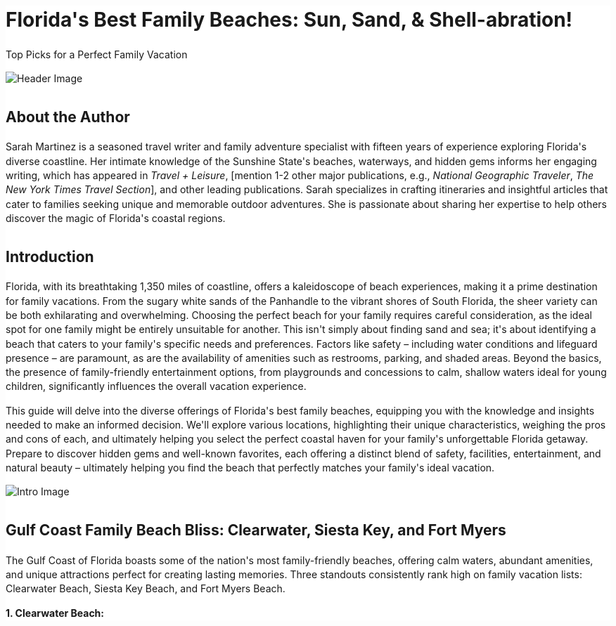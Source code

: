 # Florida's Best Family Beaches: Sun, Sand, & Shell-abration!
Top Picks for a Perfect Family Vacation

![Header Image](https://fal.media/files/elephant/Y7sigyx8wYC7L5SE6jZ6z.png)

## About the Author
Sarah Martinez is a seasoned travel writer and family adventure specialist with fifteen years of experience exploring Florida's diverse coastline.  Her intimate knowledge of the Sunshine State's beaches, waterways, and hidden gems informs her engaging writing, which has appeared in *Travel + Leisure*, [mention 1-2 other major publications, e.g.,  *National Geographic Traveler*, *The New York Times Travel Section*], and other leading publications.  Sarah specializes in crafting itineraries and insightful articles that cater to families seeking unique and memorable outdoor adventures.  She is passionate about sharing her expertise to help others discover the magic of Florida's coastal regions.


## Introduction
Florida, with its breathtaking 1,350 miles of coastline, offers a kaleidoscope of beach experiences, making it a prime destination for family vacations. From the sugary white sands of the Panhandle to the vibrant shores of South Florida, the sheer variety can be both exhilarating and overwhelming.  Choosing the perfect beach for your family requires careful consideration, as the ideal spot for one family might be entirely unsuitable for another.  This isn't simply about finding sand and sea; it's about identifying a beach that caters to your family's specific needs and preferences.  Factors like safety – including water conditions and lifeguard presence – are paramount, as are the availability of amenities such as restrooms, parking, and shaded areas.  Beyond the basics, the presence of family-friendly entertainment options, from playgrounds and concessions to calm, shallow waters ideal for young children, significantly influences the overall vacation experience.

This guide will delve into the diverse offerings of Florida's best family beaches, equipping you with the knowledge and insights needed to make an informed decision. We'll explore various locations, highlighting their unique characteristics, weighing the pros and cons of each, and ultimately helping you select the perfect coastal haven for your family's unforgettable Florida getaway.  Prepare to discover hidden gems and well-known favorites, each offering a distinct blend of safety, facilities, entertainment, and natural beauty – ultimately helping you find the beach that perfectly matches your family's ideal vacation.


![Intro Image](https://fal.media/files/lion/DBr6zSo3Iqd1AUc32-zAD.png)

## Gulf Coast Family Beach Bliss: Clearwater, Siesta Key, and Fort Myers

The Gulf Coast of Florida boasts some of the nation's most family-friendly beaches, offering calm waters, abundant amenities, and unique attractions perfect for creating lasting memories.  Three standouts consistently rank high on family vacation lists: Clearwater Beach, Siesta Key Beach, and Fort Myers Beach.

**1. Clearwater Beach:**
